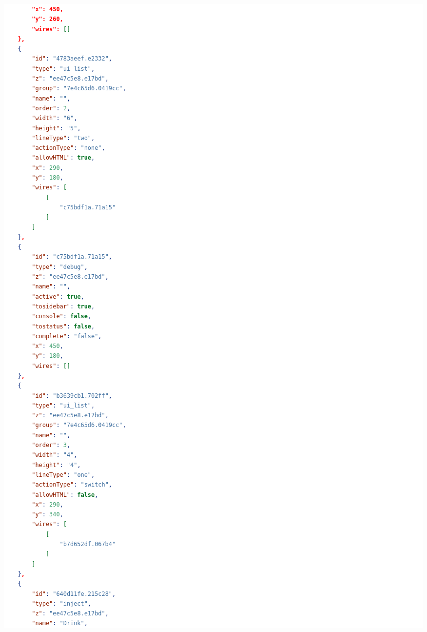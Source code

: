 ```json
        "x": 450,
        "y": 260,
        "wires": []
    },
    {
        "id": "4783aeef.e2332",
        "type": "ui_list",
        "z": "ee47c5e8.e17bd",
        "group": "7e4c65d6.0419cc",
        "name": "",
        "order": 2,
        "width": "6",
        "height": "5",
        "lineType": "two",
        "actionType": "none",
        "allowHTML": true,
        "x": 290,
        "y": 180,
        "wires": [
            [
                "c75bdf1a.71a15"
            ]
        ]
    },
    {
        "id": "c75bdf1a.71a15",
        "type": "debug",
        "z": "ee47c5e8.e17bd",
        "name": "",
        "active": true,
        "tosidebar": true,
        "console": false,
        "tostatus": false,
        "complete": "false",
        "x": 450,
        "y": 180,
        "wires": []
    },
    {
        "id": "b3639cb1.702ff",
        "type": "ui_list",
        "z": "ee47c5e8.e17bd",
        "group": "7e4c65d6.0419cc",
        "name": "",
        "order": 3,
        "width": "4",
        "height": "4",
        "lineType": "one",
        "actionType": "switch",
        "allowHTML": false,
        "x": 290,
        "y": 340,
        "wires": [
            [
                "b7d652df.067b4"
            ]
        ]
    },
    {
        "id": "640d11fe.215c28",
        "type": "inject",
        "z": "ee47c5e8.e17bd",
        "name": "Drink",
```